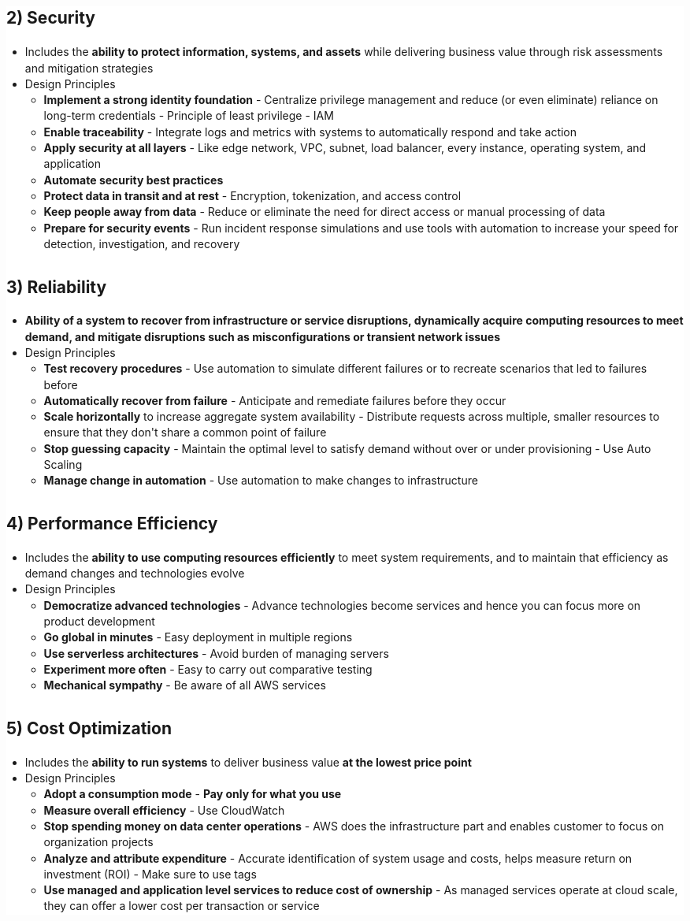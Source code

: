 ## 2) Security
- Includes the **ability to protect information, systems, and assets** while delivering business value through risk assessments and mitigation strategies
- Design Principles
    - **Implement a strong identity foundation** - Centralize privilege management and reduce (or even eliminate) reliance on long-term credentials - Principle of least privilege - IAM
    - **Enable traceability** - Integrate logs and metrics with systems to automatically respond and take action
    - **Apply security at all layers** - Like edge network, VPC, subnet, load balancer, every instance, operating system, and application
    - **Automate security best practices**
    - **Protect data in transit and at rest** - Encryption, tokenization, and access control
    - **Keep people away from data** - Reduce or eliminate the need for direct access or manual processing of data
    - **Prepare for security events** - Run incident response simulations and use tools with automation to increase your speed for detection, investigation, and recovery

## 3) Reliability
- **Ability of a system to recover from infrastructure or service disruptions, dynamically acquire computing resources to meet demand, and mitigate disruptions such as misconfigurations or transient network issues**
- Design Principles
    - **Test recovery procedures** - Use automation to simulate different failures or to recreate scenarios that led to failures before
    - **Automatically recover from failure** - Anticipate and remediate failures before they occur
    - **Scale horizontally** to increase aggregate system availability - Distribute requests across multiple, smaller resources to ensure that they don't share a common point of failure 
    - **Stop guessing capacity** - Maintain the optimal level to satisfy demand without over or under provisioning - Use Auto Scaling
    - **Manage change in automation** - Use automation to make changes to infrastructure

## 4) Performance Efficiency
- Includes the **ability to use computing resources efficiently** to meet system requirements, and to maintain that efficiency as demand changes and technologies evolve
- Design Principles
    - **Democratize advanced technologies** - Advance technologies become services and hence you can focus more on product development
    - **Go global in minutes** - Easy deployment in multiple regions
    - **Use serverless architectures** - Avoid burden of managing servers
    - **Experiment more often** - Easy to carry out comparative testing
    - **Mechanical sympathy** - Be aware of all AWS services

## 5) Cost Optimization
- Includes the **ability to run systems** to deliver business value **at the lowest price point**
- Design Principles
    - **Adopt a consumption mode** - **Pay only for what you use**
    - **Measure overall efficiency** - Use CloudWatch
    - **Stop spending money on data center operations** - AWS does the infrastructure part and enables customer to focus on organization projects
    - **Analyze and attribute expenditure** - Accurate identification of system usage and costs, helps measure return on investment (ROI) - Make sure to use tags
    - **Use managed and application level services to reduce cost of ownership** - As managed services operate at cloud scale, they can offer a lower cost per transaction or service
